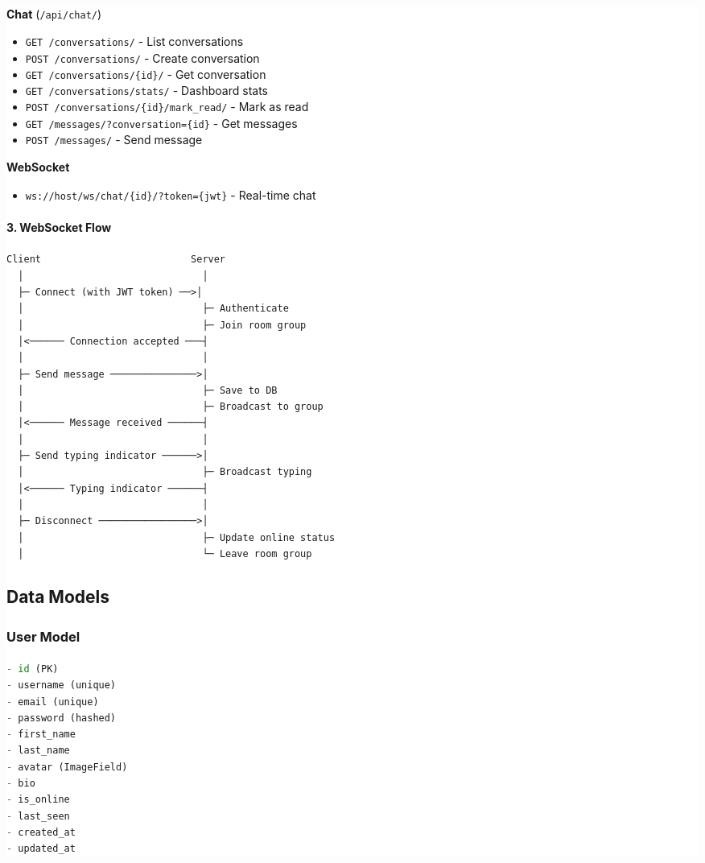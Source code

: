 **Chat** (`/api/chat/`)
- `GET /conversations/` - List conversations
- `POST /conversations/` - Create conversation
- `GET /conversations/{id}/` - Get conversation
- `GET /conversations/stats/` - Dashboard stats
- `POST /conversations/{id}/mark_read/` - Mark as read
- `GET /messages/?conversation={id}` - Get messages
- `POST /messages/` - Send message

**WebSocket**
- `ws://host/ws/chat/{id}/?token={jwt}` - Real-time chat

#### 3. **WebSocket Flow**

```
Client                          Server
  │                               │
  ├─ Connect (with JWT token) ──>│
  │                               ├─ Authenticate
  │                               ├─ Join room group
  │<────── Connection accepted ───┤
  │                               │
  ├─ Send message ───────────────>│
  │                               ├─ Save to DB
  │                               ├─ Broadcast to group
  │<────── Message received ──────┤
  │                               │
  ├─ Send typing indicator ──────>│
  │                               ├─ Broadcast typing
  │<────── Typing indicator ──────┤
  │                               │
  ├─ Disconnect ─────────────────>│
  │                               ├─ Update online status
  │                               └─ Leave room group
```

## Data Models

### User Model
```python
- id (PK)
- username (unique)
- email (unique)
- password (hashed)
- first_name
- last_name
- avatar (ImageField)
- bio
- is_online
- last_seen
- created_at
- updated_at
```
